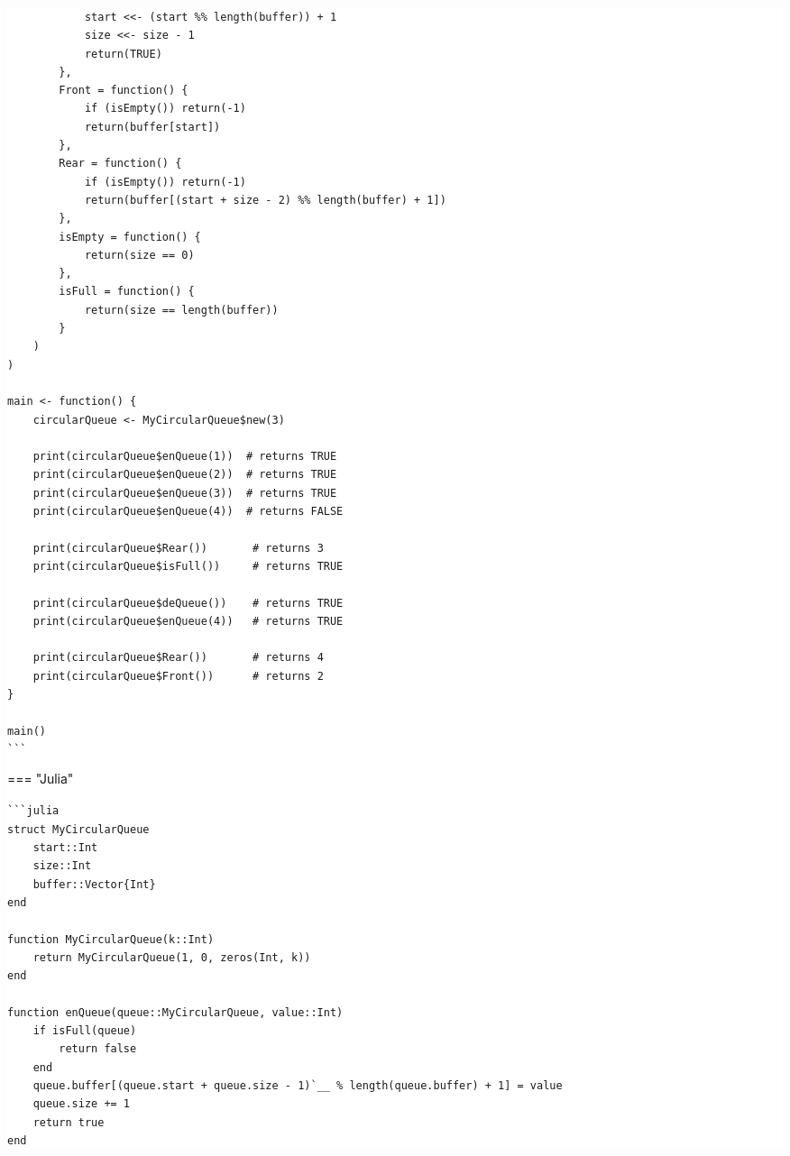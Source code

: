                start <<- (start %% length(buffer)) + 1
                size <<- size - 1
                return(TRUE)
            },
            Front = function() {
                if (isEmpty()) return(-1)
                return(buffer[start])
            },
            Rear = function() {
                if (isEmpty()) return(-1)
                return(buffer[(start + size - 2) %% length(buffer) + 1])
            },
            isEmpty = function() {
                return(size == 0)
            },
            isFull = function() {
                return(size == length(buffer))
            }
        )
    )

    main <- function() {
        circularQueue <- MyCircularQueue$new(3)
        
        print(circularQueue$enQueue(1))  # returns TRUE
        print(circularQueue$enQueue(2))  # returns TRUE
        print(circularQueue$enQueue(3))  # returns TRUE
        print(circularQueue$enQueue(4))  # returns FALSE

        print(circularQueue$Rear())       # returns 3
        print(circularQueue$isFull())     # returns TRUE

        print(circularQueue$deQueue())    # returns TRUE
        print(circularQueue$enQueue(4))   # returns TRUE

        print(circularQueue$Rear())       # returns 4
        print(circularQueue$Front())      # returns 2
    }

    main()
    ```

=== "Julia"

	```julia
    struct MyCircularQueue
        start::Int
        size::Int
        buffer::Vector{Int}
    end

    function MyCircularQueue(k::Int)
        return MyCircularQueue(1, 0, zeros(Int, k))
    end

    function enQueue(queue::MyCircularQueue, value::Int)
        if isFull(queue)
            return false
        end
        queue.buffer[(queue.start + queue.size - 1)`__ % length(queue.buffer) + 1] = value
        queue.size += 1
        return true
    end
